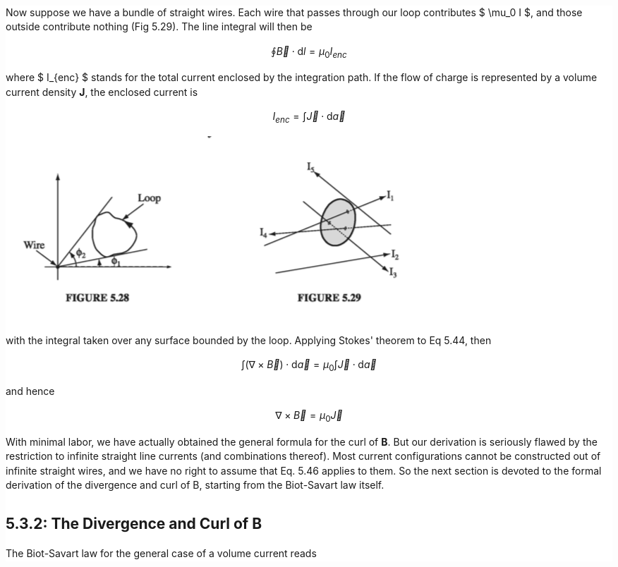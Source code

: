 Now suppose we have a bundle of straight wires. Each wire that passes through our loop contributes $ \mu_0 I $, and those outside contribute nothing (Fig 5.29). The line integral will then be

$$
\oint \vec{B} \cdot \mathrm{d} l = \mu_0 I_{enc} \tag{5.44}
$$


where $ I_{enc} $ stands for the total current enclosed by the integration path. If the flow of charge is represented by a volume current density __J__, the enclosed current is  

$$
I_{enc} = \int \vec{J} \cdot \mathrm{d} \vec{a} \tag{5.45}
$$


![Figure 5.28](../img/5.28.png)

with the integral taken over any surface bounded by the loop. Applying Stokes' theorem to Eq 5.44, then

$$
\int (\nabla \times  \vec{B}) \cdot \mathrm{d} \vec{a} = \mu_0 \int \vec{J} \cdot \mathrm{d} \vec{a}
$$

and hence

$$
\nabla \times  \vec{B} = \mu_0 \vec{J}
$$


With minimal labor, we have actually obtained the general formula for the curl of __B__. But our derivation is seriously flawed by the restriction to infinite straight line currents (and combinations thereof). Most current configurations cannot be constructed out of infinite straight wires, and we have no right to assume that Eq. 5.46 applies to them. So the next section is devoted to the formal derivation of the divergence and curl of B, starting from the Biot-Savart law itself.

## 5.3.2: The Divergence and Curl of B

The Biot-Savart law for the general case of a volume current reads
